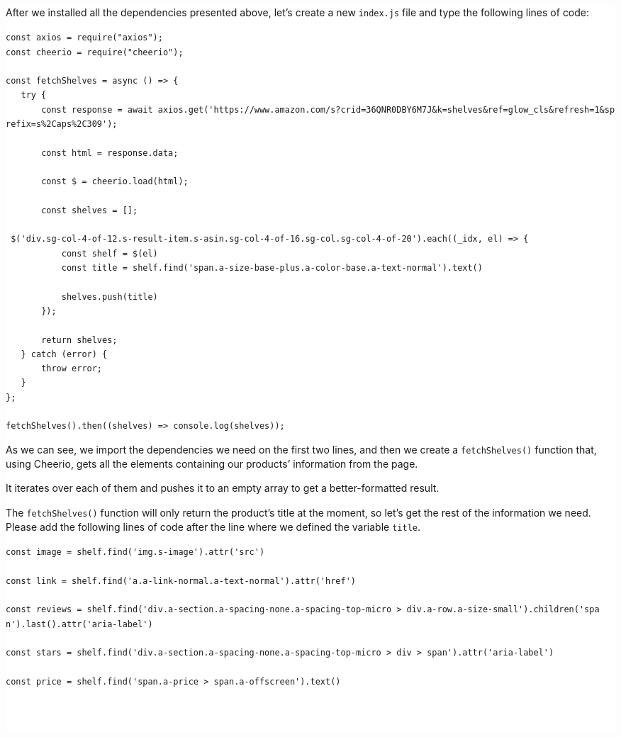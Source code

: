 After we installed all the dependencies presented above, let’s create a new `index.js` file and type the following lines of code:

<div class="break-out">

<pre><code class="language-javascript">const axios = require("axios");
const cheerio = require("cheerio");

const fetchShelves = async () =&gt; {
   try {
       const response = await axios.get('https://www.amazon.com/s?crid=36QNR0DBY6M7J&k=shelves&ref=glow_cls&refresh=1&sprefix=s%2Caps%2C309');

       const html = response.data;

       const $ = cheerio.load(html);

       const shelves = [];

 $('div.sg-col-4-of-12.s-result-item.s-asin.sg-col-4-of-16.sg-col.sg-col-4-of-20').each((_idx, el) =&gt; {
           const shelf = $(el)
           const title = shelf.find('span.a-size-base-plus.a-color-base.a-text-normal').text()

           shelves.push(title)
       });

       return shelves;
   } catch (error) {
       throw error;
   }
};

fetchShelves().then((shelves) =&gt; console.log(shelves));</code></pre>
</div>

As we can see, we import the dependencies we need on the first two lines, and then we create a `fetchShelves()` function that, using Cheerio, gets all the elements containing our products’ information from the page.

It iterates over each of them and pushes it to an empty array to get a better-formatted result.

The `fetchShelves()` function will only return the product’s title at the moment, so let’s get the rest of the information we need. Please add the following lines of code after the line where we defined the variable `title`.

<div class="break-out">

<pre><code class="language-javascript">const image = shelf.find('img.s-image').attr('src')

const link = shelf.find('a.a-link-normal.a-text-normal').attr('href')

const reviews = shelf.find('div.a-section.a-spacing-none.a-spacing-top-micro &gt; div.a-row.a-size-small').children('span').last().attr('aria-label')

const stars = shelf.find('div.a-section.a-spacing-none.a-spacing-top-micro &gt; div &gt; span').attr('aria-label')

const price = shelf.find('span.a-price &gt; span.a-offscreen').text()
